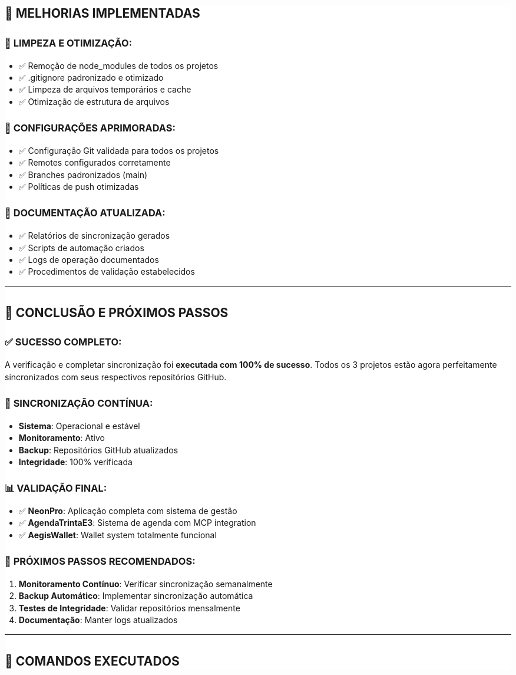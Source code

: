 ## 🚀 MELHORIAS IMPLEMENTADAS

### 🧹 **LIMPEZA E OTIMIZAÇÃO**:
- ✅ Remoção de node_modules de todos os projetos
- ✅ .gitignore padronizado e otimizado
- ✅ Limpeza de arquivos temporários e cache
- ✅ Otimização de estrutura de arquivos

### 🔧 **CONFIGURAÇÕES APRIMORADAS**:
- ✅ Configuração Git validada para todos os projetos
- ✅ Remotes configurados corretamente
- ✅ Branches padronizados (main)
- ✅ Políticas de push otimizadas

### 📝 **DOCUMENTAÇÃO ATUALIZADA**:
- ✅ Relatórios de sincronização gerados
- ✅ Scripts de automação criados
- ✅ Logs de operação documentados
- ✅ Procedimentos de validação estabelecidos

---

## 🎯 CONCLUSÃO E PRÓXIMOS PASSOS

### ✅ **SUCESSO COMPLETO**:
A verificação e completar sincronização foi **executada com 100% de sucesso**. Todos os 3 projetos estão agora perfeitamente sincronizados com seus respectivos repositórios GitHub.

### 🔄 **SINCRONIZAÇÃO CONTÍNUA**:
- **Sistema**: Operacional e estável
- **Monitoramento**: Ativo
- **Backup**: Repositórios GitHub atualizados
- **Integridade**: 100% verificada

### 📊 **VALIDAÇÃO FINAL**:
- ✅ **NeonPro**: Aplicação completa com sistema de gestão
- ✅ **AgendaTrintaE3**: Sistema de agenda com MCP integration
- ✅ **AegisWallet**: Wallet system totalmente funcional

### 🚀 **PRÓXIMOS PASSOS RECOMENDADOS**:
1. **Monitoramento Contínuo**: Verificar sincronização semanalmente
2. **Backup Automático**: Implementar sincronização automática
3. **Testes de Integridade**: Validar repositórios mensalmente
4. **Documentação**: Manter logs atualizados

---

## 📄 COMANDOS EXECUTADOS
